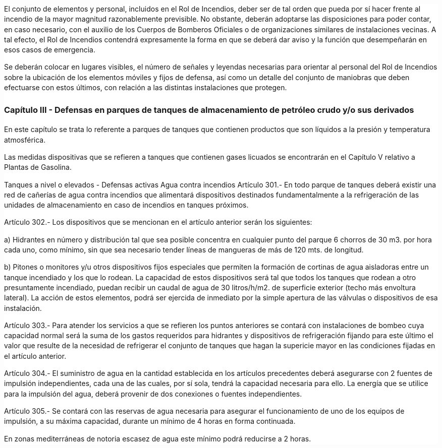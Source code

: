 El  conjunto  de elementos  y  personal,  incluidos  en  el  Rol  de Incendios, deber  ser  de tal orden que pueda por sí hacer frente al incendio  de  la  mayor  magnitud    razonablemente  previsible.  No obstante, deberán adoptarse las disposiciones  para poder contar, en caso necesario, con el auxilio de los Cuerpos de  Bomberos Oficiales o  de  organizaciones  similares  de  instalaciones vecinas.  A  tal efecto, el Rol de Incendios contendrá expresamente  la  forma en que se deberá dar aviso y la función que desempeñarán en esos  casos  de emergencia.

Se  deberán  colocar  en  lugares  visibles,  el número de señales y leyendas necesarias para orientar al personal del  Rol  de Incendios sobre la ubicación de los elementos móviles y fijos de defensa,  así como  un  detalle del conjunto de maniobras que deben efectuarse con estos últimos,  con  relación  a  las  distintas  instalaciones  que protegen.

### Capítulo  III  - Defensas en parques de tanques de almacenamiento de petróleo crudo y/o sus derivados

<a id="1 004"></a>
En este capítulo  se  trata  lo  referente  a parques de tanques que contienen  productos  que  son líquidos a la presión  y  temperatura atmosférica.

Las medidas dispositivas que  se  refieren  a  tanques que contienen gases licuados se encontrarán en el Capítulo V relativo a Plantas de Gasolina.

Tanques a nivel o elevados - Defensas activas Agua contra incendios Artículo 301.- En todo parque de tanques deberá  existir  una red de cañerías  de  agua  contra  incendios  que  alimentará  dispositivos destinados  fundamentalmente  a la refrigeración de las unidades  de almacenamiento en caso de incendios en tanques próximos.

Artículo 302.- Los dispositivos  que  se  mencionan  en  el artículo anterior serán los siguientes:

a) Hidrantes en número y distribución tal que sea posible  concentra en cualquier punto del parque 6 chorros de 30 m3. por hora cada uno, como mínimo, sin que sea necesario tender líneas de mangueras de más de 120 mts. de longitud.

b)  Pitones o monitores y/u otros dispositivos fijos especiales  que permiten la formación de cortinas de agua aisladoras entre un tanque incendiado  y  los que lo rodean. La capacidad de estos dispositivos será tal que todos  los  tanques  que  rodean  a  otro presuntamente incendiado, puedan recibir un caudal de agua de 30  litros/h/m2.  de superficie  exterior  (techo  más  envoltura  lateral). La acción de estos  elementos,  podrá  ser ejercida de inmediato  por  la  simple apertura  de  las  válvulas  o   dispositivos  de  esa  instalación.

Artículo 303.- Para atender los servicios  a  que  se  refieren  los puntos  anteriores  se  contará  con  instalaciones  de  bombeo cuya capacidad  normal  será  la  suma  de  los  gastos  requeridos  para hidrantes  y  dispositivos de refrigeración fijando para este último el valor que resulte  de  la  necesidad de refrigerar el conjunto de tanques que hagan la supericie  mayor  en las condiciones fijadas en el artículo anterior.

Artículo 304.- El suministro de agua en  la  cantidad establecida en los  artículos  precedentes  deberá  asegurarse  con  2  fuentes  de impulsión  independientes,  cada  una de las cuales,  por  sí  sola, tendrá la capacidad necesaria para  ello.  La energía que se utilice para  la  impulsión del agua, deberá provenir  de  dos  conexiones o fuentes independientes.

Artículo 305.-  Se  contará  con las reservas de agua necesaria para asegurar el funcionamiento de  uno de los equipos de impulsión, a su máxima  capacidad, durante un mínimo de 4 horas en forma continuada.

En zonas mediterráneas de notoria  escasez de agua este mínimo podrá reducirse a 2 horas.
